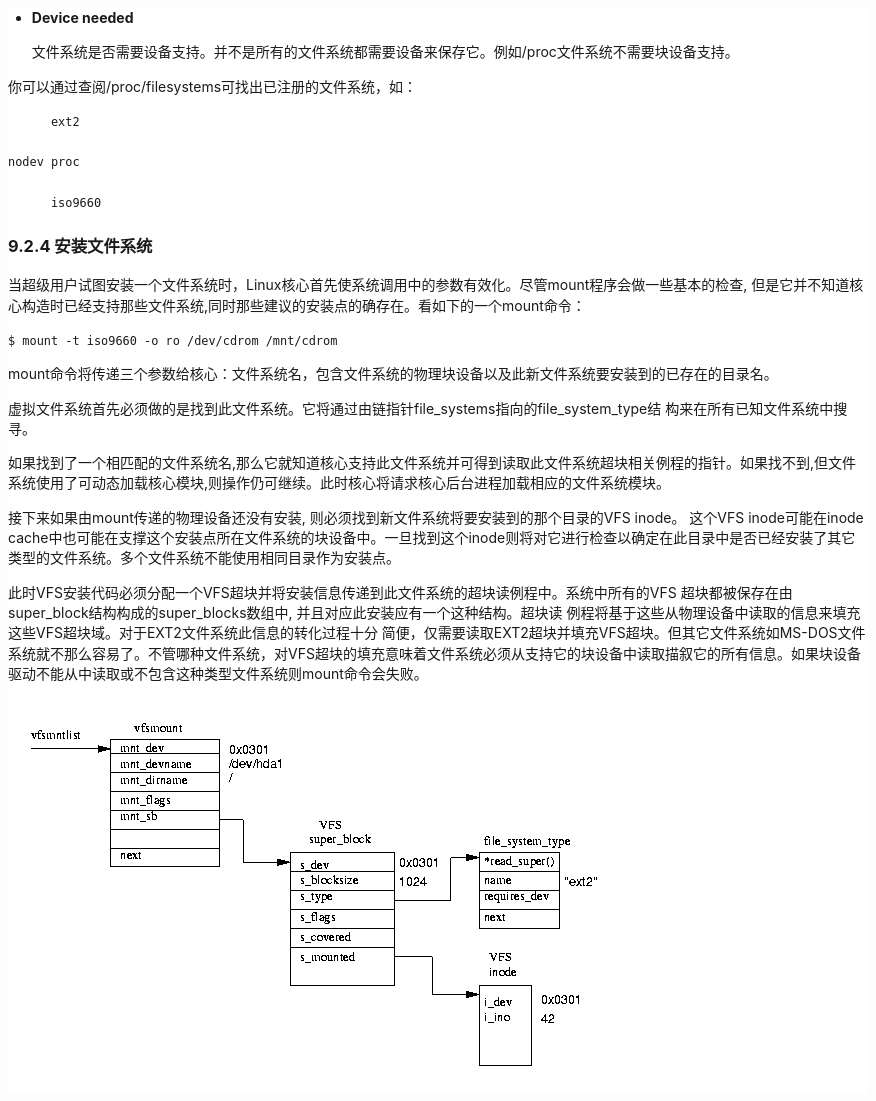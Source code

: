 - **Device needed**

  文件系统是否需要设备支持。并不是所有的文件系统都需要设备来保存它。例如/proc文件系统不需要块设备支持。

你可以通过查阅/proc/filesystems可找出已注册的文件系统，如：

```
      ext2

nodev proc

      iso9660
```



### 9.2.4 安装文件系统

当超级用户试图安装一个文件系统时，Linux核心首先使系统调用中的参数有效化。尽管mount程序会做一些基本的检查, 但是它并不知道核心构造时已经支持那些文件系统,同时那些建议的安装点的确存在。看如下的一个mount命令：

```
$ mount -t iso9660 -o ro /dev/cdrom /mnt/cdrom
```

mount命令将传递三个参数给核心：文件系统名，包含文件系统的物理块设备以及此新文件系统要安装到的已存在的目录名。

虚拟文件系统首先必须做的是找到此文件系统。它将通过由链指针file_systems指向的file_system_type结 构来在所有已知文件系统中搜寻。

如果找到了一个相匹配的文件系统名,那么它就知道核心支持此文件系统并可得到读取此文件系统超块相关例程的指针。如果找不到,但文件系统使用了可动态加载核心模块,则操作仍可继续。此时核心将请求核心后台进程加载相应的文件系统模块。

接下来如果由mount传递的物理设备还没有安装, 则必须找到新文件系统将要安装到的那个目录的VFS inode。 这个VFS inode可能在inode cache中也可能在支撑这个安装点所在文件系统的块设备中。一旦找到这个inode则将对它进行检查以确定在此目录中是否已经安装了其它类型的文件系统。多个文件系统不能使用相同目录作为安装点。

此时VFS安装代码必须分配一个VFS超块并将安装信息传递到此文件系统的超块读例程中。系统中所有的VFS 超块都被保存在由super_block结构构成的super_blocks数组中, 并且对应此安装应有一个这种结构。超块读 例程将基于这些从物理设备中读取的信息来填充这些VFS超块域。对于EXT2文件系统此信息的转化过程十分 简便，仅需要读取EXT2超块并填充VFS超块。但其它文件系统如MS-DOS文件系统就不那么容易了。不管哪种文件系统，对VFS超块的填充意味着文件系统必须从支持它的块设备中读取描叙它的所有信息。如果块设备驱动不能从中读取或不包含这种类型文件系统则mount命令会失败。





![img](assets/mounted.gif)
